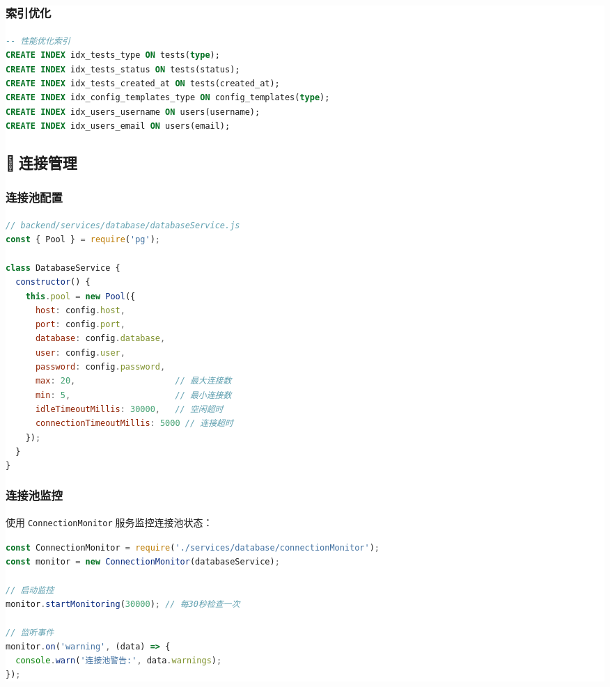 ### **索引优化**

```sql
-- 性能优化索引
CREATE INDEX idx_tests_type ON tests(type);
CREATE INDEX idx_tests_status ON tests(status);
CREATE INDEX idx_tests_created_at ON tests(created_at);
CREATE INDEX idx_config_templates_type ON config_templates(type);
CREATE INDEX idx_users_username ON users(username);
CREATE INDEX idx_users_email ON users(email);
```

## 🔧 连接管理

### **连接池配置**

```javascript
// backend/services/database/databaseService.js
const { Pool } = require('pg');

class DatabaseService {
  constructor() {
    this.pool = new Pool({
      host: config.host,
      port: config.port,
      database: config.database,
      user: config.user,
      password: config.password,
      max: 20,                    // 最大连接数
      min: 5,                     // 最小连接数
      idleTimeoutMillis: 30000,   // 空闲超时
      connectionTimeoutMillis: 5000 // 连接超时
    });
  }
}
```

### **连接池监控**

使用 `ConnectionMonitor` 服务监控连接池状态：

```javascript
const ConnectionMonitor = require('./services/database/connectionMonitor');
const monitor = new ConnectionMonitor(databaseService);

// 启动监控
monitor.startMonitoring(30000); // 每30秒检查一次

// 监听事件
monitor.on('warning', (data) => {
  console.warn('连接池警告:', data.warnings);
});
```
